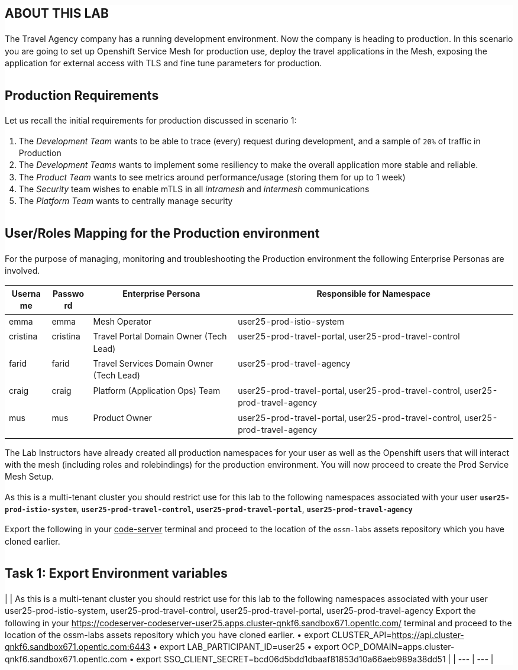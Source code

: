 ## ABOUT THIS LAB

The Travel Agency company has a running development environment. Now 
the company is heading to production. In this scenario you are going to 
set up Openshift Service Mesh for production use, deploy the travel 
applications in the Mesh, exposing the application for external access 
with TLS and fine tune parameters for production.

## Production Requirements

Let us recall the initial requirements for production discussed in scenario 1:

1. The *Development Team* wants to be able to trace (every) request during development, and a sample of `20%` of traffic in Production
2. The *Development Teams* wants to implement some resiliency to make the overall application more stable and reliable.
3. The *Product Team* wants to see metrics around performance/usage (storing them for up to 1 week)
4. The *Security* team wishes to enable mTLS in all *intramesh* and *intermesh* communications
5. The *Platform Team* wants to centrally manage security

## User/Roles Mapping for the Production environment

For the purpose of managing, monitoring and troubleshooting the 
Production environment the following Enterprise Personas are involved.

| Username | Password | Enterprise Persona | Responsible for Namespace |
| --- | --- | --- | --- |
| emma | emma | Mesh Operator | user25-prod-istio-system |
| cristina | cristina | Travel Portal Domain Owner (Tech Lead) | user25-prod-travel-portal, user25-prod-travel-control |
| farid | farid | Travel Services Domain Owner (Tech Lead) | user25-prod-travel-agency |
| craig | craig | Platform (Application Ops) Team | user25-prod-travel-portal, user25-prod-travel-control, user25-prod-travel-agency |
| mus | mus | Product Owner | user25-prod-travel-portal, user25-prod-travel-control, user25-prod-travel-agency |

The Lab Instructors have already created all production namespaces for your user as well as the Openshift users that will interact with the mesh (including roles and rolebindings) for the production environment. You will now proceed to create the Prod Service Mesh Setup.

As this is a multi-tenant cluster you should restrict use for this lab to the following namespaces associated with your user **`user25-prod-istio-system`**, **`user25-prod-travel-control`**, **`user25-prod-travel-portal`**, **`user25-prod-travel-agency`**

Export the following in your [code-server](https://codeserver-codeserver-user25.apps.cluster-qnkf6.sandbox671.opentlc.com/) terminal and proceed to the location of the `ossm-labs` assets repository which you have cloned earlier.

## Task 1: Export Environment variables

|  | As this is a multi-tenant cluster you should restrict use for this lab to the following namespaces associated with your user user25-prod-istio-system, user25-prod-travel-control, user25-prod-travel-portal, user25-prod-travel-agency
Export the following in your https://codeserver-codeserver-user25.apps.cluster-qnkf6.sandbox671.opentlc.com/ terminal and proceed to the location of the ossm-labs assets repository which you have cloned earlier.
• export CLUSTER_API=https://api.cluster-qnkf6.sandbox671.opentlc.com:6443
• export LAB_PARTICIPANT_ID=user25
• export OCP_DOMAIN=apps.cluster-qnkf6.sandbox671.opentlc.com
• export SSO_CLIENT_SECRET=bcd06d5bdd1dbaaf81853d10a66aeb989a38dd51 |
| --- | --- |

